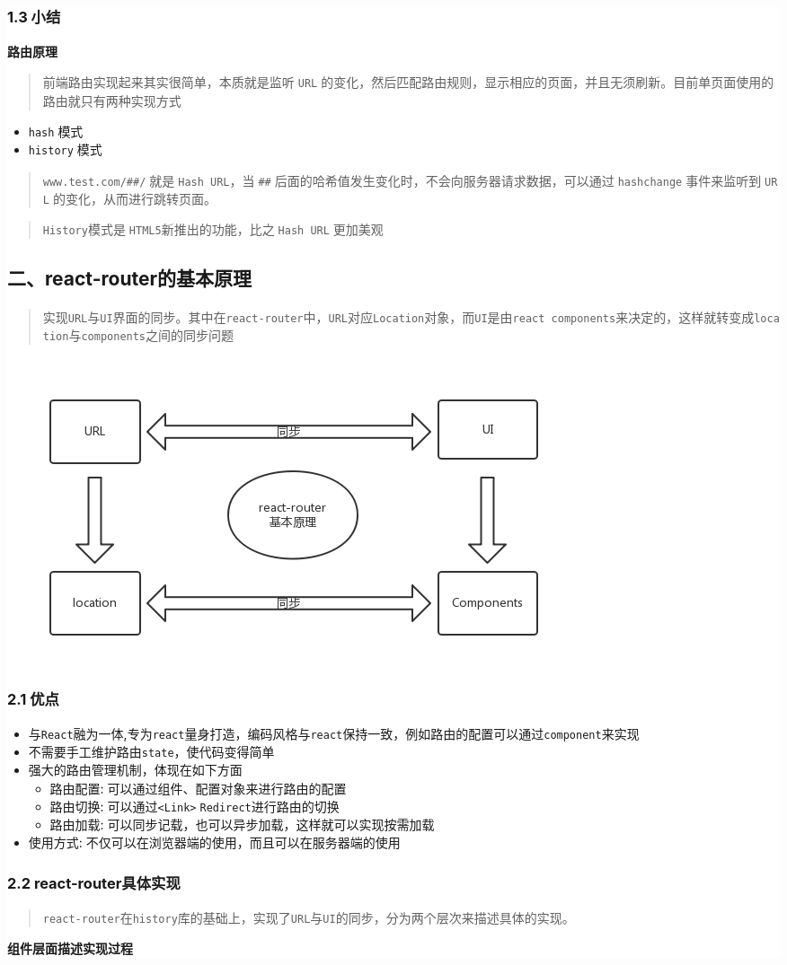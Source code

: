 ### 1.3 小结

**路由原理**

> 前端路由实现起来其实很简单，本质就是监听 `URL` 的变化，然后匹配路由规则，显示相应的页面，并且无须刷新。目前单页面使用的路由就只有两种实现方式

- `hash` 模式
- `history` 模式

> `www.test.com/##/` 就是 `Hash URL`，当 `##` 后面的哈希值发生变化时，不会向服务器请求数据，可以通过 `hashchange` 事件来监听到 `URL` 的变化，从而进行跳转页面。

> `History`模式是 `HTML5`新推出的功能，比之 `Hash URL` 更加美观

## 二、react-router的基本原理

> 实现`URL`与`UI`界面的同步。其中在`react-router`中，`URL`对应`Location`对象，而`UI`是由`react components`来决定的，这样就转变成`location`与`components`之间的同步问题

![](../../\imgs\interview-principle-react-router-1.png)

### 2.1 优点

- 与`React`融为一体,专为`react`量身打造，编码风格与`react`保持一致，例如路由的配置可以通过`component`来实现
- 不需要手工维护路由`state`，使代码变得简单
- 强大的路由管理机制，体现在如下方面
  - 路由配置: 可以通过组件、配置对象来进行路由的配置
  - 路由切换: 可以通过`<Link>` `Redirect`进行路由的切换
  - 路由加载: 可以同步记载，也可以异步加载，这样就可以实现按需加载
- 使用方式: 不仅可以在浏览器端的使用，而且可以在服务器端的使用

### 2.2 react-router具体实现

> `react-router`在`history`库的基础上，实现了`URL`与`UI`的同步，分为两个层次来描述具体的实现。

**组件层面描述实现过程**
